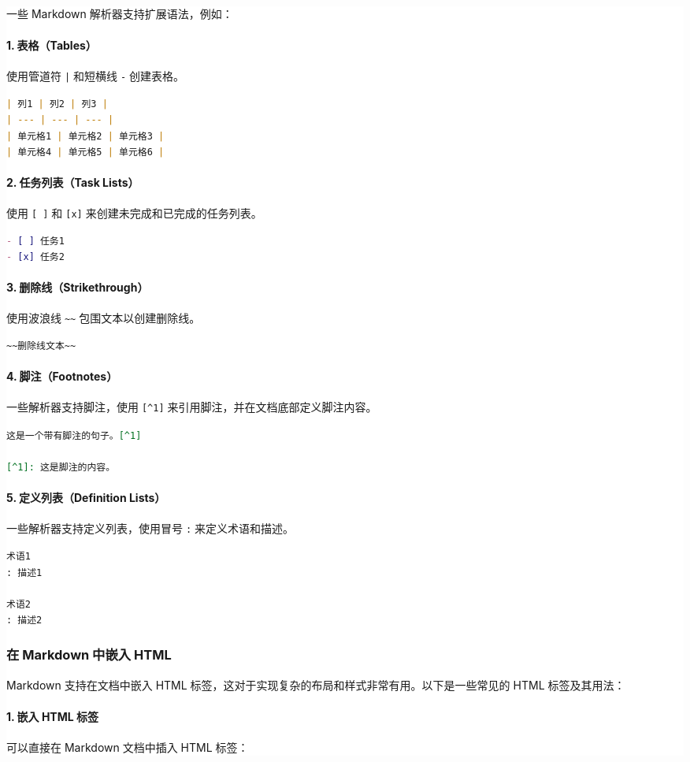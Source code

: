 一些 Markdown 解析器支持扩展语法，例如：

#### 1. 表格（Tables）

使用管道符 `|` 和短横线 `-` 创建表格。

```markdown
| 列1 | 列2 | 列3 |
| --- | --- | --- |
| 单元格1 | 单元格2 | 单元格3 |
| 单元格4 | 单元格5 | 单元格6 |
```

#### 2. 任务列表（Task Lists）

使用 `[ ]` 和 `[x]` 来创建未完成和已完成的任务列表。

```markdown
- [ ] 任务1
- [x] 任务2
```

#### 3. 删除线（Strikethrough）

使用波浪线 `~~` 包围文本以创建删除线。

```markdown
~~删除线文本~~
```

#### 4. 脚注（Footnotes）

一些解析器支持脚注，使用 `[^1]` 来引用脚注，并在文档底部定义脚注内容。

```markdown
这是一个带有脚注的句子。[^1]

[^1]: 这是脚注的内容。
```

#### 5. 定义列表（Definition Lists）

一些解析器支持定义列表，使用冒号 `:` 来定义术语和描述。

```markdown
术语1
: 描述1

术语2
: 描述2
```

### 在 Markdown 中嵌入 HTML

Markdown 支持在文档中嵌入 HTML 标签，这对于实现复杂的布局和样式非常有用。以下是一些常见的 HTML 标签及其用法：

#### 1. 嵌入 HTML 标签

可以直接在 Markdown 文档中插入 HTML 标签：
